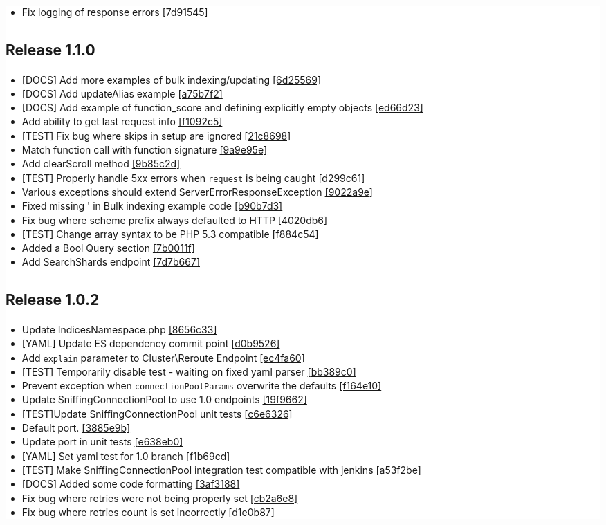  - Fix logging of response errors [[7d91545]](http://github.com/elasticsearch/elasticsearch-php/commit/7d915455d3e14ef9ba68c82681040c8d91aad6c8)

## Release 1.1.0
 - [DOCS] Add more examples of bulk indexing/updating [[6d25569]](http://github.com/elasticsearch/elasticsearch-php/commit/6d25569c74ef3cc9439a4078cc3ca478f137f41a)
 - [DOCS] Add updateAlias example [[a75b7f2]](http://github.com/elasticsearch/elasticsearch-php/commit/a75b7f20210cda7dc54b3613b7d60c849caa8996)
 - [DOCS] Add example of function_score and defining explicitly empty objects [[ed66d23]](http://github.com/elasticsearch/elasticsearch-php/commit/ed66d23c297a6ef823393e23b74fd9734f91f8a7)
 - Add ability to get last request info [[f1092c5]](http://github.com/elasticsearch/elasticsearch-php/commit/f1092c5b05c1d05662afb7901d75dc8402572525)
 - [TEST] Fix bug where skips in setup are ignored [[21c8698]](http://github.com/elasticsearch/elasticsearch-php/commit/21c86986a0753e3d6f104e8e3302feb4621a438b)
 - Match function call with function signature [[9a9e95e]](http://github.com/elasticsearch/elasticsearch-php/commit/9a9e95ef9efa8a0b42ccefcd1b71d27eca3bc2e5)
 - Add clearScroll method [[9b85c2d]](http://github.com/elasticsearch/elasticsearch-php/commit/9b85c2dfc931919d29d60fd47fa9ebd014832055)
 - [TEST] Properly handle 5xx errors when `request` is being caught [[d299c61]](http://github.com/elasticsearch/elasticsearch-php/commit/d299c6143e6e87b3606c28f57b66d4c3a70a724e)
 - Various exceptions should extend ServerErrorResponseException [[9022a9e]](http://github.com/elasticsearch/elasticsearch-php/commit/9022a9e2c97aadb31023987cf17e554033994ed4)
 - Fixed missing ' in Bulk indexing example code [[b90b7d3]](http://github.com/elasticsearch/elasticsearch-php/commit/b90b7d3729f4b92da525f4f41bdf70fd22ec159f)
 - Fix bug where scheme prefix always defaulted to HTTP [[4020db6]](http://github.com/elasticsearch/elasticsearch-php/commit/4020db6dfe1be099311c70a0cb3812859524c640)
 - [TEST] Change array syntax to be PHP 5.3 compatible [[f884c54]](http://github.com/elasticsearch/elasticsearch-php/commit/f884c54b64da532a48685fe9364b679e28a14528)
 - Added a Bool Query section [[7b0011f]](http://github.com/elasticsearch/elasticsearch-php/commit/7b0011f0e34a72e4d42977457bcddc5f7e65d9b3)
 - Add SearchShards endpoint [[7d7b667]](http://github.com/elasticsearch/elasticsearch-php/commit/7d7b66781ea526f99ba79b3d053c7feeaa9474e0)

## Release 1.0.2
 - Update IndicesNamespace.php [[8656c33]](http://github.com/elasticsearch/elasticsearch-php/commit/8656c332e818e7361cbcecda621270a1e75ab017)
 - [YAML] Update ES dependency commit point [[d0b9526]](http://github.com/elasticsearch/elasticsearch-php/commit/d0b952667a2af4bc4b957a548b359c933e9a9a82)
 - Add `explain` parameter to Cluster\Reroute Endpoint [[ec4fa60]](http://github.com/elasticsearch/elasticsearch-php/commit/ec4fa6063fe32a1cbc0e98ee2b8047eaedfa3628)
 - [TEST] Temporarily disable test - waiting on fixed yaml parser [[bb389c0]](http://github.com/elasticsearch/elasticsearch-php/commit/bb389c047a135c27d5f9ab594fab06caaa65a204)
 - Prevent exception when `connectionPoolParams` overwrite the defaults [[f164e10]](http://github.com/elasticsearch/elasticsearch-php/commit/f164e10f50c14674ff66f9337a27643d7c901e61)
 - Update SniffingConnectionPool to use 1.0 endpoints [[19f9662]](http://github.com/elasticsearch/elasticsearch-php/commit/19f9662879cf1c876fb69e9cb99a4d9c3b91c5b3)
 - [TEST]Update SniffingConnectionPool unit tests [[c6e6326]](http://github.com/elasticsearch/elasticsearch-php/commit/c6e6326e820055a589a5e47d4b28120ffdf165d7)
 - Default port. [[3885e9b]](http://github.com/elasticsearch/elasticsearch-php/commit/3885e9b4cb31d142a8eb09430a9b98e8e47485be)
 - Update port in unit tests [[e638eb0]](http://github.com/elasticsearch/elasticsearch-php/commit/e638eb0ae693f28bdce29c0dabc5d5f97faaf7c1)
 - [YAML] Set yaml test for 1.0 branch [[f1b69cd]](http://github.com/elasticsearch/elasticsearch-php/commit/f1b69cdc09315824fe543b9949aca9a948926d45)
 - [TEST] Make SniffingConnectionPool integration test compatible with jenkins [[a53f2be]](http://github.com/elasticsearch/elasticsearch-php/commit/a53f2bed33e5d4ac25c9a637e54d43670fae9776)
 - [DOCS] Added some code formatting [[3af3188]](http://github.com/elasticsearch/elasticsearch-php/commit/3af3188ad7b79f5beebc18a700a919e7e4091b7f)
 - Fix bug where retries were not being properly set [[cb2a6e8]](http://github.com/elasticsearch/elasticsearch-php/commit/cb2a6e8fa52ef9d6667893d2a3258d183d077682)
 - Fix bug where retries count is set incorrectly [[d1e0b87]](http://github.com/elasticsearch/elasticsearch-php/commit/d1e0b8755100d83e6758b8e312f6adba25aa81cb)